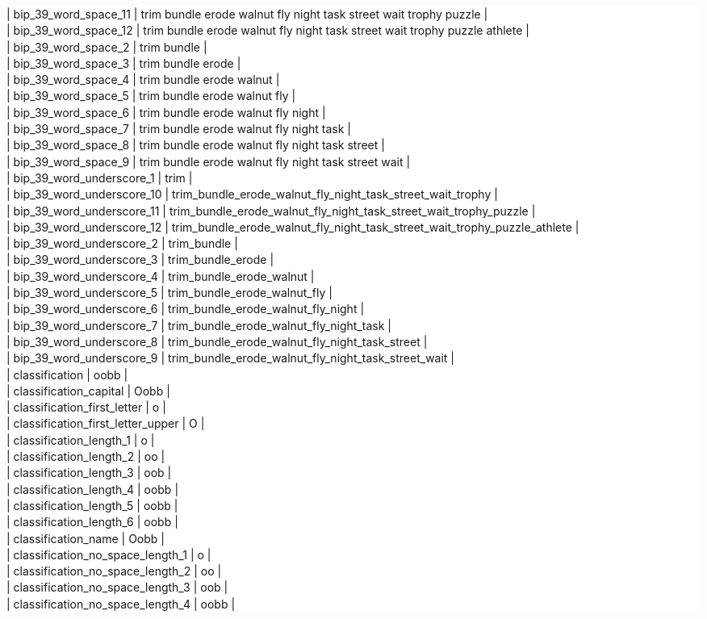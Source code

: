 | bip_39_word_space_11 | trim bundle erode walnut fly night task street wait trophy puzzle |  
| bip_39_word_space_12 | trim bundle erode walnut fly night task street wait trophy puzzle athlete |  
| bip_39_word_space_2 | trim bundle |  
| bip_39_word_space_3 | trim bundle erode |  
| bip_39_word_space_4 | trim bundle erode walnut |  
| bip_39_word_space_5 | trim bundle erode walnut fly |  
| bip_39_word_space_6 | trim bundle erode walnut fly night |  
| bip_39_word_space_7 | trim bundle erode walnut fly night task |  
| bip_39_word_space_8 | trim bundle erode walnut fly night task street |  
| bip_39_word_space_9 | trim bundle erode walnut fly night task street wait |  
| bip_39_word_underscore_1 | trim |  
| bip_39_word_underscore_10 | trim_bundle_erode_walnut_fly_night_task_street_wait_trophy |  
| bip_39_word_underscore_11 | trim_bundle_erode_walnut_fly_night_task_street_wait_trophy_puzzle |  
| bip_39_word_underscore_12 | trim_bundle_erode_walnut_fly_night_task_street_wait_trophy_puzzle_athlete |  
| bip_39_word_underscore_2 | trim_bundle |  
| bip_39_word_underscore_3 | trim_bundle_erode |  
| bip_39_word_underscore_4 | trim_bundle_erode_walnut |  
| bip_39_word_underscore_5 | trim_bundle_erode_walnut_fly |  
| bip_39_word_underscore_6 | trim_bundle_erode_walnut_fly_night |  
| bip_39_word_underscore_7 | trim_bundle_erode_walnut_fly_night_task |  
| bip_39_word_underscore_8 | trim_bundle_erode_walnut_fly_night_task_street |  
| bip_39_word_underscore_9 | trim_bundle_erode_walnut_fly_night_task_street_wait |  
| classification | oobb |  
| classification_capital | Oobb |  
| classification_first_letter | o |  
| classification_first_letter_upper | O |  
| classification_length_1 | o |  
| classification_length_2 | oo |  
| classification_length_3 | oob |  
| classification_length_4 | oobb |  
| classification_length_5 | oobb |  
| classification_length_6 | oobb |  
| classification_name | Oobb |  
| classification_no_space_length_1 | o |  
| classification_no_space_length_2 | oo |  
| classification_no_space_length_3 | oob |  
| classification_no_space_length_4 | oobb |  